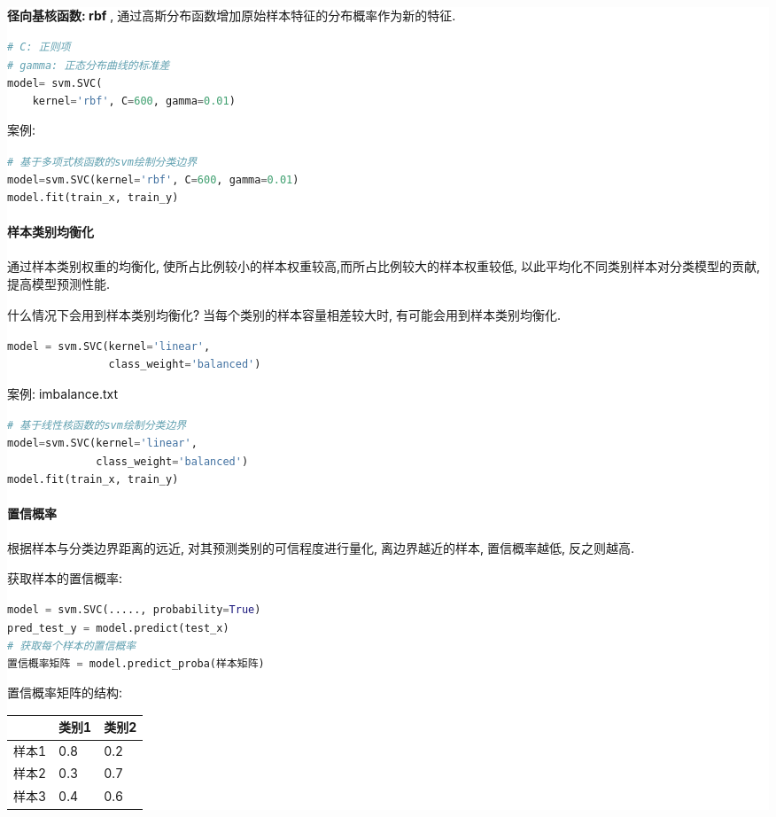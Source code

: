 **径向基核函数: rbf** , 通过高斯分布函数增加原始样本特征的分布概率作为新的特征.

```python
# C: 正则项
# gamma: 正态分布曲线的标准差
model= svm.SVC(
    kernel='rbf', C=600, gamma=0.01)
```

案例:

```python
# 基于多项式核函数的svm绘制分类边界
model=svm.SVC(kernel='rbf', C=600, gamma=0.01)
model.fit(train_x, train_y)
```

#### 样本类别均衡化

通过样本类别权重的均衡化, 使所占比例较小的样本权重较高,而所占比例较大的样本权重较低, 以此平均化不同类别样本对分类模型的贡献, 提高模型预测性能.

什么情况下会用到样本类别均衡化? 当每个类别的样本容量相差较大时, 有可能会用到样本类别均衡化.

```python
model = svm.SVC(kernel='linear', 
                class_weight='balanced')
```

案例: imbalance.txt

```python
# 基于线性核函数的svm绘制分类边界
model=svm.SVC(kernel='linear', 
			  class_weight='balanced')
model.fit(train_x, train_y)
```

#### 置信概率

根据样本与分类边界距离的远近, 对其预测类别的可信程度进行量化, 离边界越近的样本, 置信概率越低, 反之则越高.

获取样本的置信概率:

```python
model = svm.SVC(....., probability=True)
pred_test_y = model.predict(test_x)
# 获取每个样本的置信概率
置信概率矩阵 = model.predict_proba(样本矩阵)
```

置信概率矩阵的结构:

|       | 类别1 | 类别2 |
| ----- | ----- | ----- |
| 样本1 | 0.8   | 0.2   |
| 样本2 | 0.3   | 0.7   |
| 样本3 | 0.4   | 0.6   |
